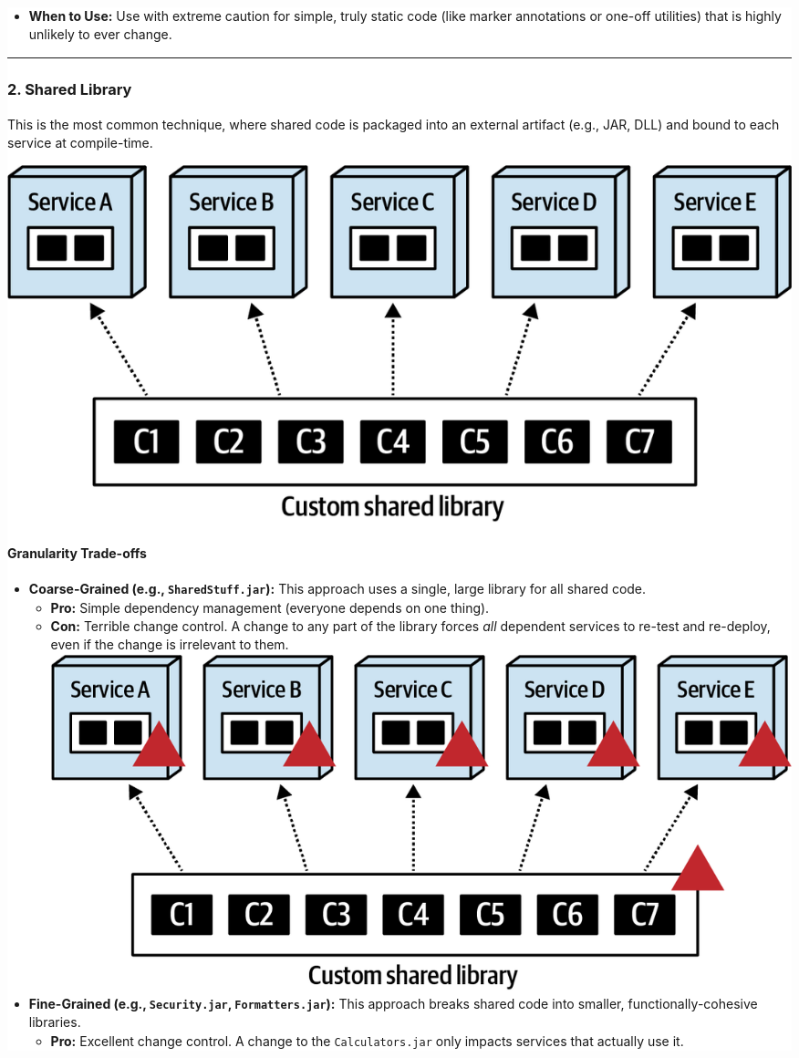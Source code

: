 *   **When to Use:** Use with extreme caution for simple, truly static code (like marker annotations or one-off utilities) that is highly unlikely to ever change.

---

### 2. Shared Library

This is the most common technique, where shared code is packaged into an external artifact (e.g., JAR, DLL) and bound to each service at compile-time.

![Figure 8-3: A diagram showing three services all with a compile-time dependency arrow pointing to a single "Shared Library" artifact.](figure-8-3.png)

#### Granularity Trade-offs

*   **Coarse-Grained (e.g., `SharedStuff.jar`):** This approach uses a single, large library for all shared code.
    *   **Pro:** Simple dependency management (everyone depends on one thing).
    *   **Con:** Terrible change control. A change to any part of the library forces *all* dependent services to re-test and re-deploy, even if the change is irrelevant to them.
    ![Figure 8-4: A diagram showing a single large shared library. A change to one class inside it forces all dependent services to be updated.](figure-8-4.png)
*   **Fine-Grained (e.g., `Security.jar`, `Formatters.jar`):** This approach breaks shared code into smaller, functionally-cohesive libraries.
    *   **Pro:** Excellent change control. A change to the `Calculators.jar` only impacts services that actually use it.